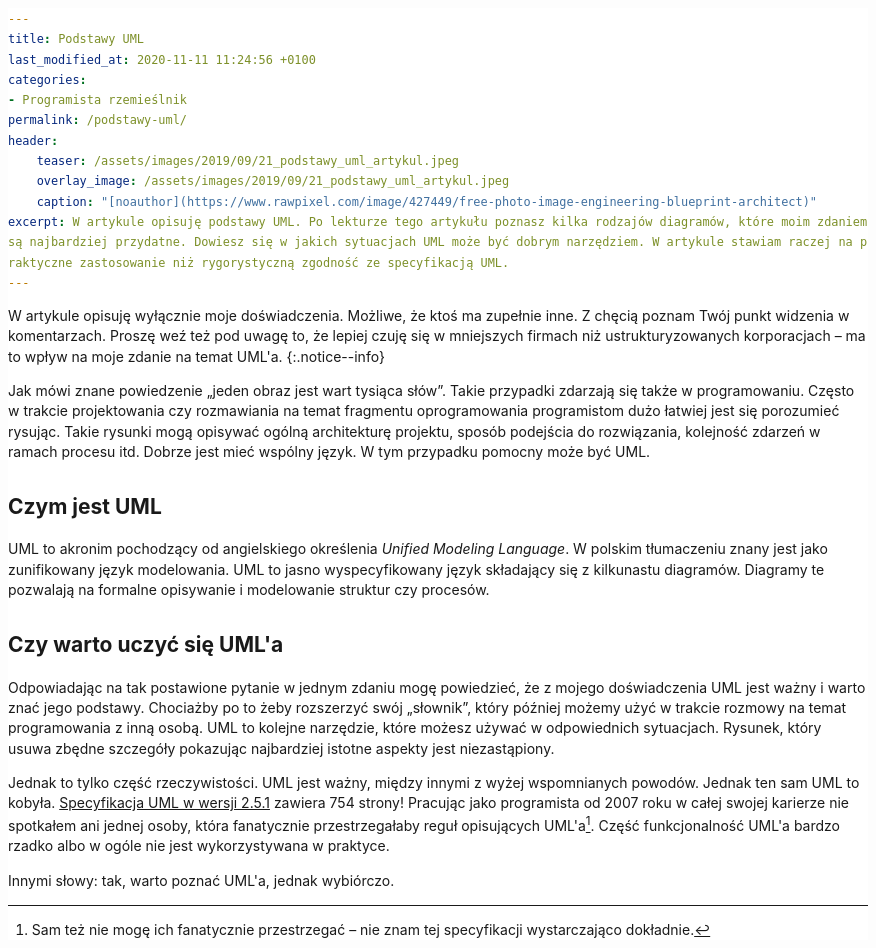 ```yaml
---
title: Podstawy UML
last_modified_at: 2020-11-11 11:24:56 +0100
categories:
- Programista rzemieślnik
permalink: /podstawy-uml/
header:
    teaser: /assets/images/2019/09/21_podstawy_uml_artykul.jpeg
    overlay_image: /assets/images/2019/09/21_podstawy_uml_artykul.jpeg
    caption: "[noauthor](https://www.rawpixel.com/image/427449/free-photo-image-engineering-blueprint-architect)"
excerpt: W artykule opisuję podstawy UML. Po lekturze tego artykułu poznasz kilka rodzajów diagramów, które moim zdaniem są najbardziej przydatne. Dowiesz się w jakich sytuacjach UML może być dobrym narzędziem. W artykule stawiam raczej na praktyczne zastosowanie niż rygorystyczną zgodność ze specyfikacją UML.
---
```


W artykule opisuję wyłącznie moje doświadczenia. Możliwe, że ktoś ma zupełnie inne. Z chęcią poznam Twój punkt widzenia w komentarzach. Proszę weź też pod uwagę to, że lepiej czuję się w mniejszych firmach niż ustrukturyzowanych korporacjach – ma to wpływ na moje zdanie na temat UML'a.
{:.notice--info}

Jak mówi znane powiedzenie „jeden obraz jest wart tysiąca słów”. Takie przypadki zdarzają się także w programowaniu. Często w trakcie projektowania czy rozmawiania na temat fragmentu oprogramowania programistom dużo łatwiej jest się porozumieć rysując. Takie rysunki mogą opisywać ogólną architekturę projektu, sposób podejścia do rozwiązania, kolejność zdarzeń w ramach procesu itd. Dobrze jest mieć wspólny język. W tym przypadku pomocny może być UML.

## Czym jest UML

UML to akronim pochodzący od angielskiego określenia _Unified Modeling Language_. W polskim tłumaczeniu znany jest jako zunifikowany język modelowania. UML to jasno wyspecyfikowany język składający się z kilkunastu diagramów. Diagramy te pozwalają na formalne opisywanie i modelowanie struktur czy procesów.

## Czy warto uczyć się UML'a

Odpowiadając na tak postawione pytanie w jednym zdaniu mogę powiedzieć, że z mojego doświadczenia UML jest ważny i warto znać jego podstawy. Chociażby po to żeby rozszerzyć swój „słownik”, który później możemy użyć w trakcie rozmowy na temat programowania z inną osobą. UML to kolejne narzędzie, które możesz używać w odpowiednich sytuacjach. Rysunek, który usuwa zbędne szczegóły pokazując najbardziej istotne aspekty jest niezastąpiony.

Jednak to tylko część rzeczywistości. UML jest ważny, między innymi z wyżej wspomnianych powodów. Jednak ten sam UML to kobyła. [Specyfikacja UML w wersji 2.5.1](https://www.omg.org/spec/UML/2.5.1/PDF) zawiera 754 strony! Pracując jako programista od 2007 roku w całej swojej karierze nie spotkałem ani jednej osoby, która fanatycznie przestrzegałaby reguł opisujących UML'a[^ekspert]. Część funkcjonalność UML'a bardzo rzadko albo w ogóle nie jest wykorzystywana w praktyce.

[^ekspert]: Sam też nie mogę ich fanatycznie przestrzegać – nie znam tej specyfikacji wystarczająco dokładnie.

Innymi słowy: tak, warto poznać UML'a, jednak wybiórczo.


[^proba]: Swoją drogą badanie było przeprowadzone na dość małej grupie kontrolnej. W związku z tym jest ryzyko, że wyniki nie są w pełni miarodajne.
[^object]: Tak na prawdę `ArrayList` zawiera tablicę instancji typu `Object`, to dzięki [typom generycznym]({% post_url 2016-03-26-typy-generyczne-w-jezyku-java %}) na zewnątrz widoczna jest inna klasa.
[^uproszczenie]: Można powiedzieć, że to swego rodzaju uproszczenie. Tak naprawdę to można „przejść” z instancji jednej klasy do drugiej i odwrotnie.
[^sql]: Do tego dochodzi jeszcze modelowanie relacji tego typu w relacyjnych bazach danych, jednak to jest już zupełnie inna para kaloszy i temat na osobny artykuł ;).